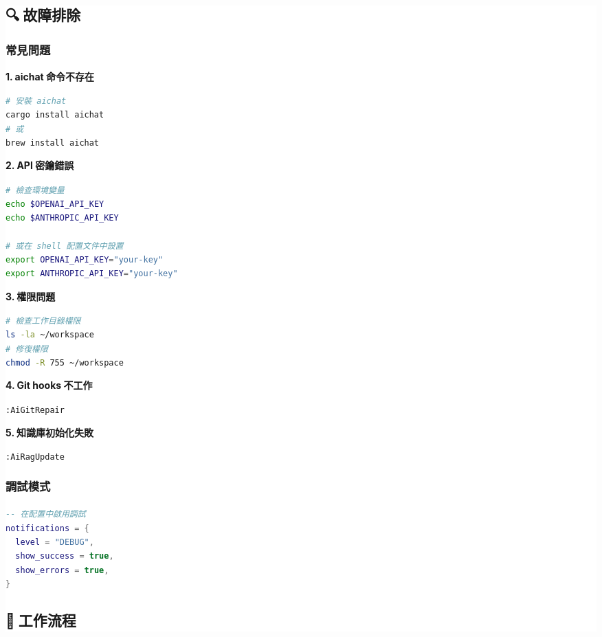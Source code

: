 ## 🔍 故障排除

### 常見問題

**1. aichat 命令不存在**
```bash
# 安裝 aichat
cargo install aichat
# 或
brew install aichat
```

**2. API 密鑰錯誤**
```bash
# 檢查環境變量
echo $OPENAI_API_KEY
echo $ANTHROPIC_API_KEY

# 或在 shell 配置文件中設置
export OPENAI_API_KEY="your-key"
export ANTHROPIC_API_KEY="your-key"
```

**3. 權限問題**
```bash
# 檢查工作目錄權限
ls -la ~/workspace
# 修復權限
chmod -R 755 ~/workspace
```

**4. Git hooks 不工作**
```vim
:AiGitRepair
```

**5. 知識庫初始化失敗**
```vim
:AiRagUpdate
```

### 調試模式

```lua
-- 在配置中啟用調試
notifications = {
  level = "DEBUG",
  show_success = true,
  show_errors = true,
}
```

## 🎯 工作流程
